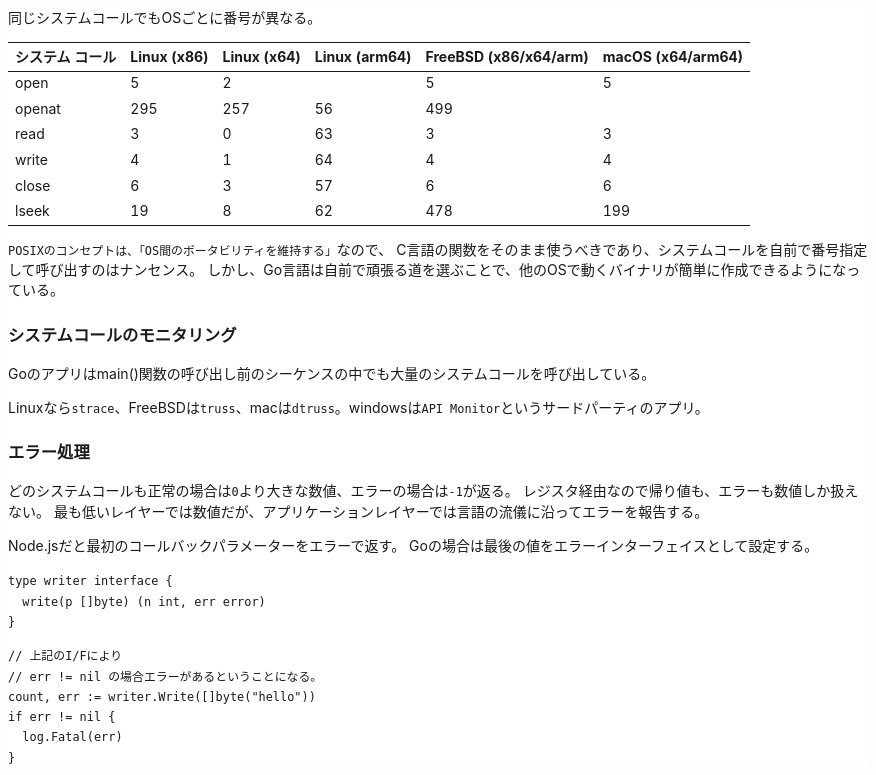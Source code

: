 
同じシステムコールでもOSごとに番号が異なる。

| システム コール | Linux (x86) | Linux (x64) | Linux (arm64) | FreeBSD (x86/x64/arm) | macOS (x64/arm64) |
| --------------- | ----------- | ----------- | ------------- | --------------------- | ----------------- |
| open            | 5           | 2           |               | 5                     | 5                 |
| openat          | 295         | 257         | 56            | 499                   |                   |
| read            | 3           | 0           | 63            | 3                     | 3                 |
| write           | 4           | 1           | 64            | 4                     | 4                 |
| close           | 6           | 3           | 57            | 6                     | 6                 |
| lseek           | 19          | 8           | 62            | 478                   | 199               |

`POSIXのコンセプトは、「OS間のポータビリティを維持する」`なので、
C言語の関数をそのまま使うべきであり、システムコールを自前で番号指定して呼び出すのはナンセンス。
しかし、Go言語は自前で頑張る道を選ぶことで、他のOSで動くバイナリが簡単に作成できるようになっている。

### システムコールのモニタリング

Goのアプリはmain()関数の呼び出し前のシーケンスの中でも大量のシステムコールを呼び出している。

Linuxなら`strace`、FreeBSDは`truss`、macは`dtruss`。windowsは`API Monitor`というサードパーティのアプリ。

### エラー処理

どのシステムコールも正常の場合は`0`より大きな数値、エラーの場合は`-1`が返る。
レジスタ経由なので帰り値も、エラーも数値しか扱えない。
最も低いレイヤーでは数値だが、アプリケーションレイヤーでは言語の流儀に沿ってエラーを報告する。

Node.jsだと最初のコールバックパラメーターをエラーで返す。
Goの場合は最後の値をエラーインターフェイスとして設定する。

```golang
type writer interface {
  write(p []byte) (n int, err error)
}
```

```golang
// 上記のI/Fにより
// err != nil の場合エラーがあるということになる。
count, err := writer.Write([]byte("hello"))
if err != nil {
  log.Fatal(err)
}
```
